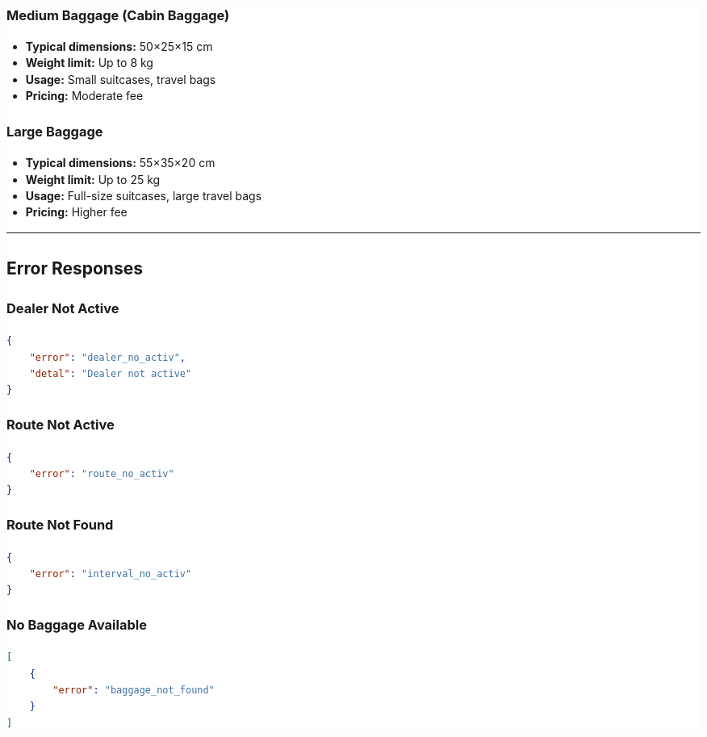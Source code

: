 ### Medium Baggage (Cabin Baggage)
- **Typical dimensions:** 50×25×15 cm
- **Weight limit:** Up to 8 kg
- **Usage:** Small suitcases, travel bags
- **Pricing:** Moderate fee

### Large Baggage
- **Typical dimensions:** 55×35×20 cm
- **Weight limit:** Up to 25 kg
- **Usage:** Full-size suitcases, large travel bags
- **Pricing:** Higher fee

---

## Error Responses

### Dealer Not Active
```json
{
    "error": "dealer_no_activ",
    "detal": "Dealer not active"
}
```

### Route Not Active
```json
{
    "error": "route_no_activ"
}
```

### Route Not Found
```json
{
    "error": "interval_no_activ"
}
```

### No Baggage Available
```json
[
    {
        "error": "baggage_not_found"
    }
]
```